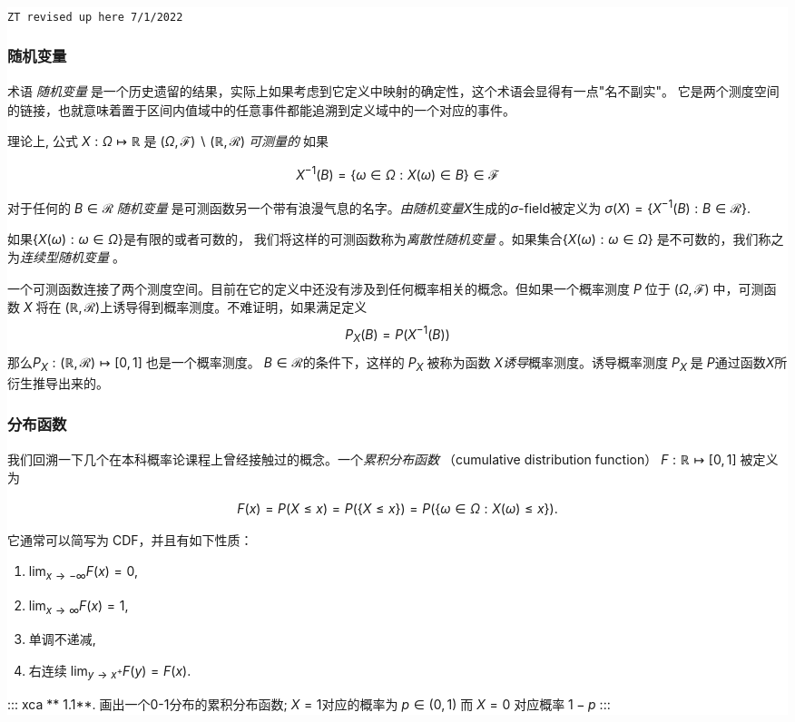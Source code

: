 ```{warning}
ZT revised up here 7/1/2022
```

### 随机变量

术语 *随机变量*
是一个历史遗留的结果，实际上如果考虑到它定义中映射的确定性，这个术语会显得有一点"名不副实"。
它是两个测度空间的链接，也就意味着置于区间内值域中的任意事件都能追溯到定义域中的一个对应的事件。

理论上, 公式 $X:\Omega\mapsto\mathbb{R}$ 是
$\left(\Omega,\mathcal{F}\right)\backslash\left(\mathbb{R},\mathcal{R}\right)$
*可测量的* 如果

$$
X^{-1}\left(B\right)=\left\{ \omega\in\Omega:X\left(\omega\right)\in B\right\} \in\mathcal{F}
$$

对于任何的
$B\in\mathcal{R}$ *随机变量*
是可测函数另一个带有浪漫气息的名字。*由随机变量*$X$生成的$\sigma$-field被定义为
$\sigma\left(X\right)=\left\{ X^{-1}\left(B\right):B\in\mathcal{R}\right\}$.

如果$\left\{ X\left(\omega\right):\omega\in\Omega\right\}$是有限的或者可数的，
我们将这样的可测函数称为*离散性随机变量*
。如果集合$\left\{ X\left(\omega\right):\omega\in\Omega\right\}$
是不可数的，我们称之为*连续型随机变量* 。

一个可测函数连接了两个测度空间。目前在它的定义中还没有涉及到任何概率相关的概念。但如果一个概率测度
$P$ 位于 $(\Omega,\mathcal{F})$ 中，可测函数 $X$ 将在
$(\mathbb{R},\mathcal{R})$上诱导得到概率测度。不难证明，如果满足定义$$P_{X}\left(B\right)=P\left(X^{-1}\left(B\right)\right)$$那么$P_{X}:(\mathbb{R},\mathcal{R})\mapsto\left[0,1\right]$
也是一个概率测度。 $B\in\mathcal{R}$的条件下，这样的 $P_{X}$ 被称为函数
$X$*诱导*概率测度。诱导概率测度 $P_{X}$ 是
$P$通过函数$X$所衍生推导出来的。

### 分布函数

我们回溯一下几个在本科概率论课程上曾经接触过的概念。一个*累积分布函数*
（cumulative distribution function） $F:\mathbb{R}\mapsto[0,1]$ 被定义为

$$
F\left(x\right)=P\left(X\leq x\right)=P\left(\{X\leq x\}\right)=P\left(\left\{ \omega\in\Omega:X\left(\omega\right)\leq x\right\} \right).
$$

它通常可以简写为 CDF，并且有如下性质：

1.  $\lim_{x\to-\infty}F\left(x\right)=0$,

2.  $\lim_{x\to\infty}F\left(x\right)=1$,

3.  单调不递减,

4.  右连续 $\lim_{y\to x^{+}}F\left(y\right)=F\left(x\right).$

::: xca
\*\* 1.1\*\*. 画出一个0-1分布的累积分布函数; $X=1$对应的概率为
$p\in\left(0,1\right)$ 而 $X=0$ 对应概率 $1-p$
:::

